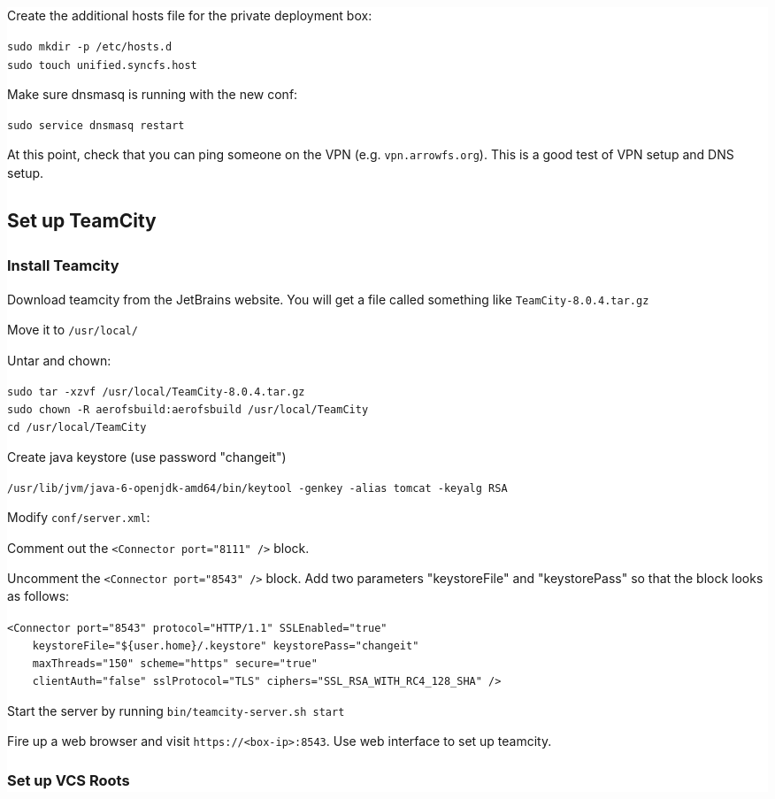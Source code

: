 Create the additional hosts file for the private deployment box:

```
sudo mkdir -p /etc/hosts.d
sudo touch unified.syncfs.host
```

Make sure dnsmasq is running with the new conf: 

```
sudo service dnsmasq restart
```

At this point, check that you can ping someone on the VPN (e.g. `vpn.arrowfs.org`). This is a good test of VPN setup and DNS setup.


## Set up TeamCity

### Install Teamcity

Download teamcity from the JetBrains website. You will get a file called something like `TeamCity-8.0.4.tar.gz`

Move it to `/usr/local/`

Untar and chown:

```
sudo tar -xzvf /usr/local/TeamCity-8.0.4.tar.gz
sudo chown -R aerofsbuild:aerofsbuild /usr/local/TeamCity
cd /usr/local/TeamCity
```

Create java keystore (use password "changeit")

```
/usr/lib/jvm/java-6-openjdk-amd64/bin/keytool -genkey -alias tomcat -keyalg RSA
```

Modify `conf/server.xml`:

Comment out the `<Connector port="8111" />` block.

Uncomment the `<Connector port="8543" />` block. Add two parameters "keystoreFile" and "keystorePass" so that the block looks as follows:

```
<Connector port="8543" protocol="HTTP/1.1" SSLEnabled="true"
	keystoreFile="${user.home}/.keystore" keystorePass="changeit"
	maxThreads="150" scheme="https" secure="true"
	clientAuth="false" sslProtocol="TLS" ciphers="SSL_RSA_WITH_RC4_128_SHA" />
```

Start the server by running `bin/teamcity-server.sh start`

Fire up a web browser and visit `https://<box-ip>:8543`. Use web interface to set up teamcity. 

### Set up VCS Roots
